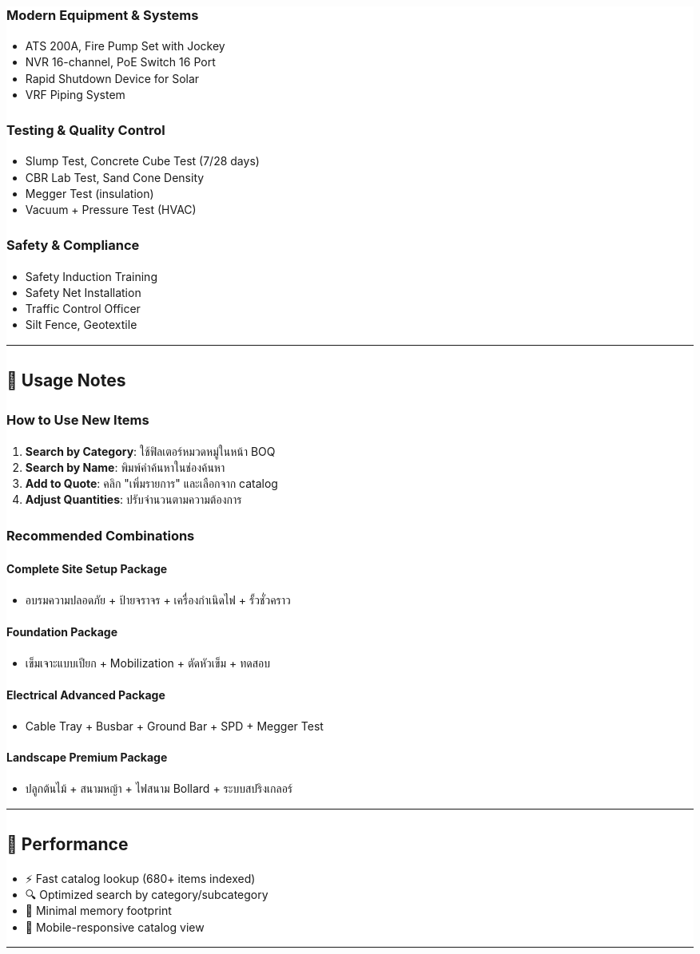 ### Modern Equipment & Systems
- ATS 200A, Fire Pump Set with Jockey
- NVR 16-channel, PoE Switch 16 Port
- Rapid Shutdown Device for Solar
- VRF Piping System

### Testing & Quality Control
- Slump Test, Concrete Cube Test (7/28 days)
- CBR Lab Test, Sand Cone Density
- Megger Test (insulation)
- Vacuum + Pressure Test (HVAC)

### Safety & Compliance
- Safety Induction Training
- Safety Net Installation
- Traffic Control Officer
- Silt Fence, Geotextile

---

## 📝 Usage Notes

### How to Use New Items

1. **Search by Category**: ใช้ฟิลเตอร์หมวดหมู่ในหน้า BOQ
2. **Search by Name**: พิมพ์คำค้นหาในช่องค้นหา
3. **Add to Quote**: คลิก "เพิ่มรายการ" และเลือกจาก catalog
4. **Adjust Quantities**: ปรับจำนวนตามความต้องการ

### Recommended Combinations

#### Complete Site Setup Package
- อบรมความปลอดภัย + ป้ายจราจร + เครื่องกำเนิดไฟ + รั้วชั่วคราว

#### Foundation Package
- เข็มเจาะแบบเปียก + Mobilization + ตัดหัวเข็ม + ทดสอบ

#### Electrical Advanced Package  
- Cable Tray + Busbar + Ground Bar + SPD + Megger Test

#### Landscape Premium Package
- ปลูกต้นไม้ + สนามหญ้า + ไฟสนาม Bollard + ระบบสปริงเกลอร์

---

## 🚀 Performance

- ⚡ Fast catalog lookup (680+ items indexed)
- 🔍 Optimized search by category/subcategory
- 💾 Minimal memory footprint
- 📱 Mobile-responsive catalog view

---